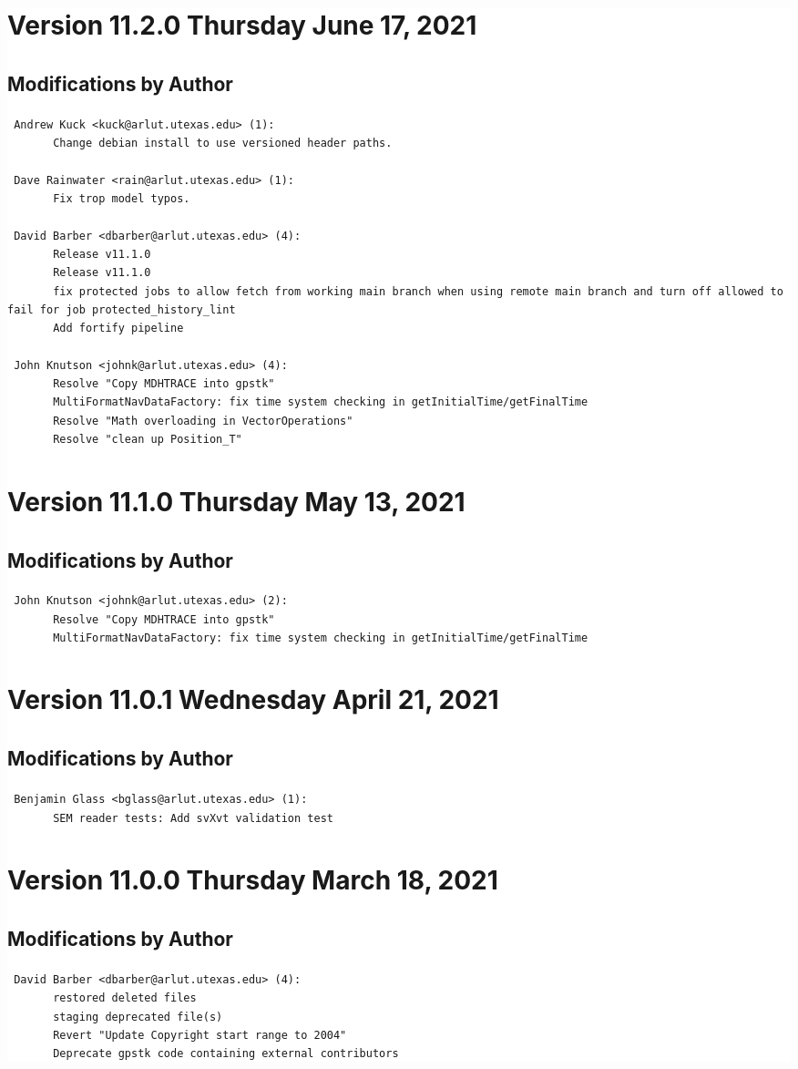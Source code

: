 # Version 11.2.0   Thursday June 17, 2021

Modifications by Author
-----------------------
     Andrew Kuck <kuck@arlut.utexas.edu> (1):
           Change debian install to use versioned header paths.

     Dave Rainwater <rain@arlut.utexas.edu> (1):
           Fix trop model typos.

     David Barber <dbarber@arlut.utexas.edu> (4):
           Release v11.1.0
           Release v11.1.0
           fix protected jobs to allow fetch from working main branch when using remote main branch and turn off allowed to fail for job protected_history_lint
           Add fortify pipeline

     John Knutson <johnk@arlut.utexas.edu> (4):
           Resolve "Copy MDHTRACE into gpstk"
           MultiFormatNavDataFactory: fix time system checking in getInitialTime/getFinalTime
           Resolve "Math overloading in VectorOperations"
           Resolve "clean up Position_T"



# Version 11.1.0   Thursday May 13, 2021

Modifications by Author
-----------------------
     John Knutson <johnk@arlut.utexas.edu> (2):
           Resolve "Copy MDHTRACE into gpstk"
           MultiFormatNavDataFactory: fix time system checking in getInitialTime/getFinalTime



# Version 11.0.1   Wednesday April 21, 2021

Modifications by Author
-----------------------
     Benjamin Glass <bglass@arlut.utexas.edu> (1):
           SEM reader tests: Add svXvt validation test



# Version 11.0.0   Thursday March 18, 2021

Modifications by Author
-----------------------
     David Barber <dbarber@arlut.utexas.edu> (4):
           restored deleted files
           staging deprecated file(s)
           Revert "Update Copyright start range to 2004"
           Deprecate gpstk code containing external contributors
